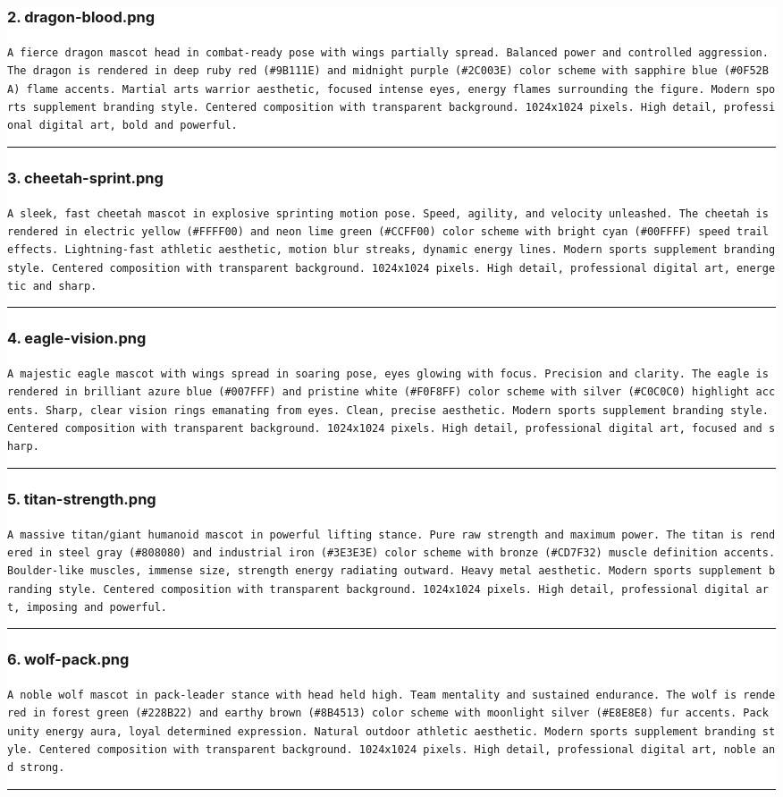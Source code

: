 
### 2. dragon-blood.png
```
A fierce dragon mascot head in combat-ready pose with wings partially spread. Balanced power and controlled aggression. The dragon is rendered in deep ruby red (#9B111E) and midnight purple (#2C003E) color scheme with sapphire blue (#0F52BA) flame accents. Martial arts warrior aesthetic, focused intense eyes, energy flames surrounding the figure. Modern sports supplement branding style. Centered composition with transparent background. 1024x1024 pixels. High detail, professional digital art, bold and powerful.
```

---

### 3. cheetah-sprint.png
```
A sleek, fast cheetah mascot in explosive sprinting motion pose. Speed, agility, and velocity unleashed. The cheetah is rendered in electric yellow (#FFFF00) and neon lime green (#CCFF00) color scheme with bright cyan (#00FFFF) speed trail effects. Lightning-fast athletic aesthetic, motion blur streaks, dynamic energy lines. Modern sports supplement branding style. Centered composition with transparent background. 1024x1024 pixels. High detail, professional digital art, energetic and sharp.
```

---

### 4. eagle-vision.png
```
A majestic eagle mascot with wings spread in soaring pose, eyes glowing with focus. Precision and clarity. The eagle is rendered in brilliant azure blue (#007FFF) and pristine white (#F0F8FF) color scheme with silver (#C0C0C0) highlight accents. Sharp, clear vision rings emanating from eyes. Clean, precise aesthetic. Modern sports supplement branding style. Centered composition with transparent background. 1024x1024 pixels. High detail, professional digital art, focused and sharp.
```

---

### 5. titan-strength.png
```
A massive titan/giant humanoid mascot in powerful lifting stance. Pure raw strength and maximum power. The titan is rendered in steel gray (#808080) and industrial iron (#3E3E3E) color scheme with bronze (#CD7F32) muscle definition accents. Boulder-like muscles, immense size, strength energy radiating outward. Heavy metal aesthetic. Modern sports supplement branding style. Centered composition with transparent background. 1024x1024 pixels. High detail, professional digital art, imposing and powerful.
```

---

### 6. wolf-pack.png
```
A noble wolf mascot in pack-leader stance with head held high. Team mentality and sustained endurance. The wolf is rendered in forest green (#228B22) and earthy brown (#8B4513) color scheme with moonlight silver (#E8E8E8) fur accents. Pack unity energy aura, loyal determined expression. Natural outdoor athletic aesthetic. Modern sports supplement branding style. Centered composition with transparent background. 1024x1024 pixels. High detail, professional digital art, noble and strong.
```

---